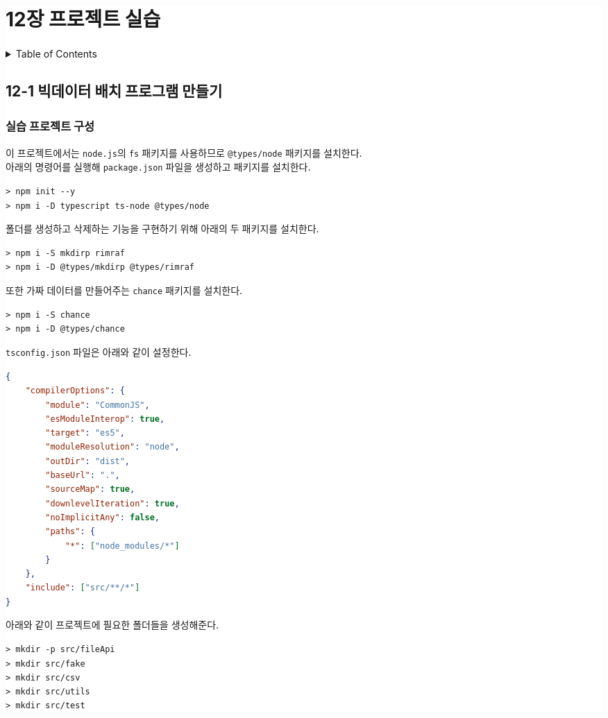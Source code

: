 # 12장 프로젝트 실습

<details><summary>Table of Contents</summary></details>

## 12-1 빅데이터 배치 프로그램 만들기

### 실습 프로젝트 구성

이 프로젝트에서는 `node.js`의 `fs` 패키지를 사용하므로 `@types/node` 패키지를 설치한다.<br/>
아래의 명령어를 실행해 `package.json` 파일을 생성하고 패키지를 설치한다.<br/>

```shell
> npm init --y
> npm i -D typescript ts-node @types/node
```

폴더를 생성하고 삭제하는 기능을 구현하기 위해 아래의 두 패키지를 설치한다.<br/>

```shell
> npm i -S mkdirp rimraf
> npm i -D @types/mkdirp @types/rimraf
```

또한 가짜 데이터를 만들어주는 `chance` 패키지를 설치한다.<br/>

```shell
> npm i -S chance
> npm i -D @types/chance
```

`tsconfig.json` 파일은 아래와 같이 설정한다.<br/>

```json
{
    "compilerOptions": {
        "module": "CommonJS",
        "esModuleInterop": true,
        "target": "es5",
        "moduleResolution": "node",
        "outDir": "dist",
        "baseUrl": ".",
        "sourceMap": true,
        "downlevelIteration": true,
        "noImplicitAny": false,
        "paths": {
            "*": ["node_modules/*"]
        }
    },
    "include": ["src/**/*"]
}
```

아래와 같이 프로젝트에 필요한 폴더들을 생성해준다.<br/>

```shell
> mkdir -p src/fileApi
> mkdir src/fake
> mkdir src/csv
> mkdir src/utils
> mkdir src/test
```
